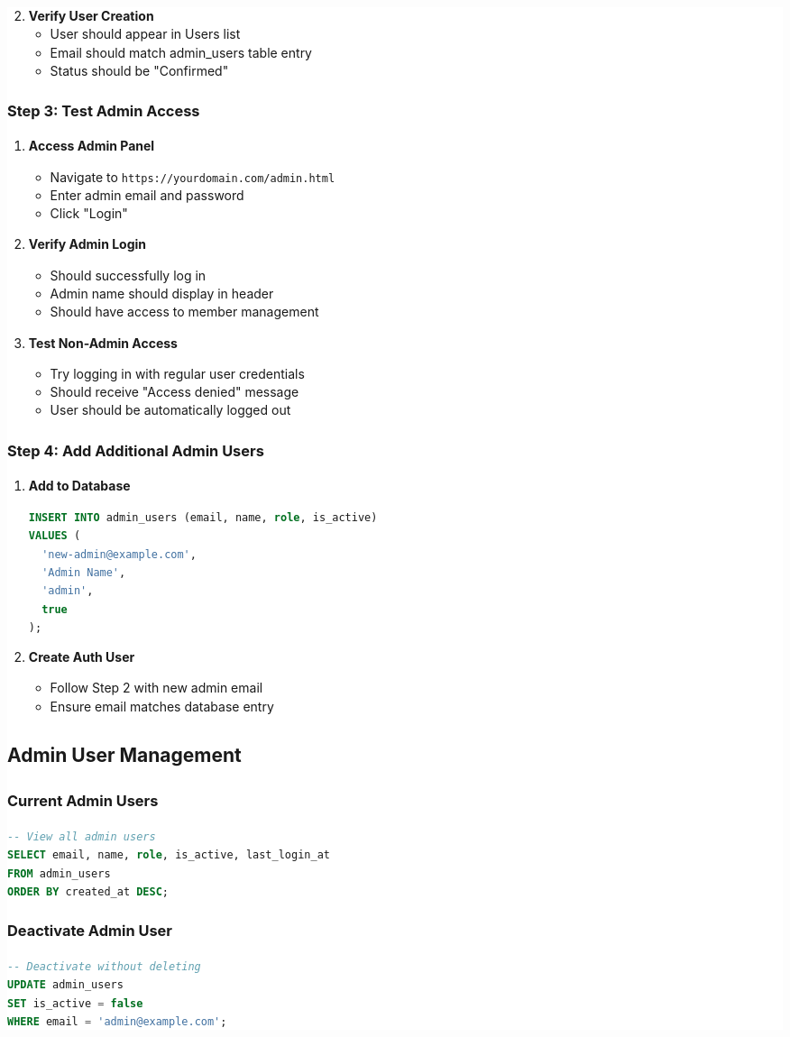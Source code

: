 2. **Verify User Creation**
   - User should appear in Users list
   - Email should match admin_users table entry
   - Status should be "Confirmed"

### Step 3: Test Admin Access

1. **Access Admin Panel**
   - Navigate to `https://yourdomain.com/admin.html`
   - Enter admin email and password
   - Click "Login"

2. **Verify Admin Login**
   - Should successfully log in
   - Admin name should display in header
   - Should have access to member management

3. **Test Non-Admin Access**
   - Try logging in with regular user credentials
   - Should receive "Access denied" message
   - User should be automatically logged out

### Step 4: Add Additional Admin Users

1. **Add to Database**
   ```sql
   INSERT INTO admin_users (email, name, role, is_active) 
   VALUES (
     'new-admin@example.com',
     'Admin Name',
     'admin',
     true
   );
   ```

2. **Create Auth User**
   - Follow Step 2 with new admin email
   - Ensure email matches database entry

## Admin User Management

### Current Admin Users
```sql
-- View all admin users
SELECT email, name, role, is_active, last_login_at 
FROM admin_users 
ORDER BY created_at DESC;
```

### Deactivate Admin User
```sql
-- Deactivate without deleting
UPDATE admin_users 
SET is_active = false 
WHERE email = 'admin@example.com';
```
